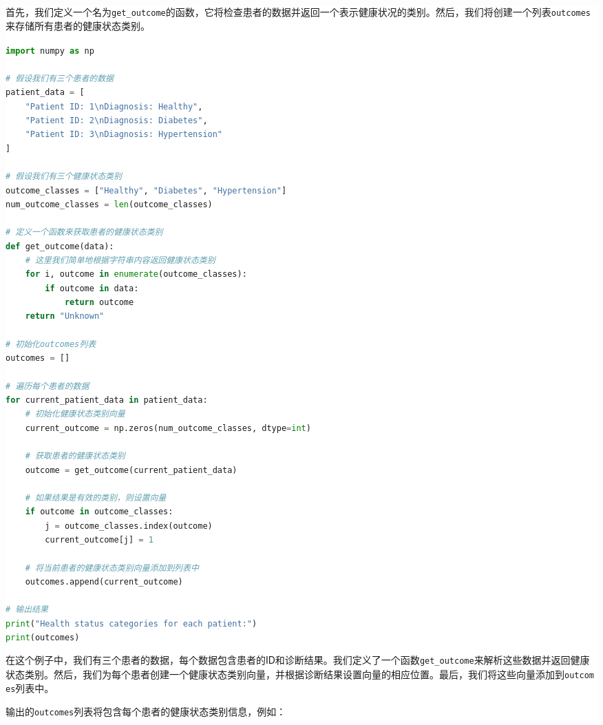首先，我们定义一个名为`get_outcome`的函数，它将检查患者的数据并返回一个表示健康状况的类别。然后，我们将创建一个列表`outcomes`来存储所有患者的健康状态类别。

```python
import numpy as np

# 假设我们有三个患者的数据
patient_data = [
    "Patient ID: 1\nDiagnosis: Healthy",
    "Patient ID: 2\nDiagnosis: Diabetes",
    "Patient ID: 3\nDiagnosis: Hypertension"
]

# 假设我们有三个健康状态类别
outcome_classes = ["Healthy", "Diabetes", "Hypertension"]
num_outcome_classes = len(outcome_classes)

# 定义一个函数来获取患者的健康状态类别
def get_outcome(data):
    # 这里我们简单地根据字符串内容返回健康状态类别
    for i, outcome in enumerate(outcome_classes):
        if outcome in data:
            return outcome
    return "Unknown"

# 初始化outcomes列表
outcomes = []

# 遍历每个患者的数据
for current_patient_data in patient_data:
    # 初始化健康状态类别向量
    current_outcome = np.zeros(num_outcome_classes, dtype=int)
    
    # 获取患者的健康状态类别
    outcome = get_outcome(current_patient_data)
    
    # 如果结果是有效的类别，则设置向量
    if outcome in outcome_classes:
        j = outcome_classes.index(outcome)
        current_outcome[j] = 1
    
    # 将当前患者的健康状态类别向量添加到列表中
    outcomes.append(current_outcome)

# 输出结果
print("Health status categories for each patient:")
print(outcomes)
```

在这个例子中，我们有三个患者的数据，每个数据包含患者的ID和诊断结果。我们定义了一个函数`get_outcome`来解析这些数据并返回健康状态类别。然后，我们为每个患者创建一个健康状态类别向量，并根据诊断结果设置向量的相应位置。最后，我们将这些向量添加到`outcomes`列表中。

输出的`outcomes`列表将包含每个患者的健康状态类别信息，例如：
